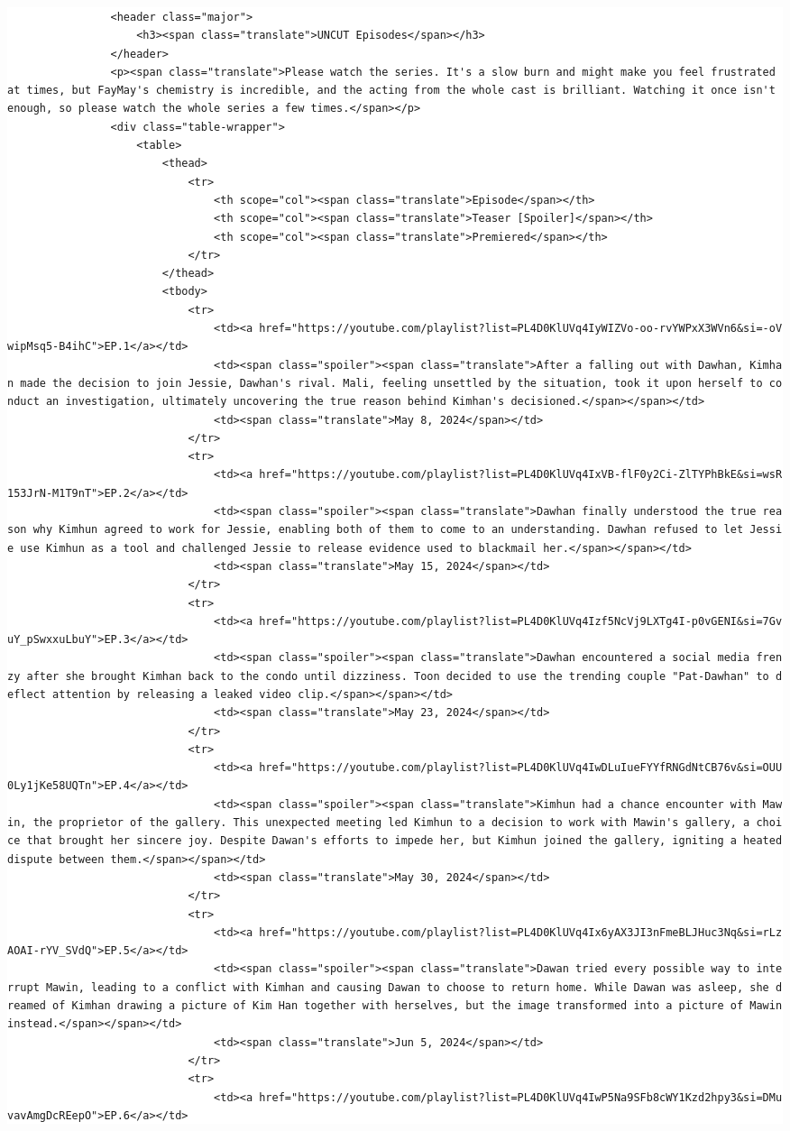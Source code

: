 					<header class="major">
						<h3><span class="translate">UNCUT Episodes</span></h3>
					</header>
					<p><span class="translate">Please watch the series. It's a slow burn and might make you feel frustrated at times, but FayMay's chemistry is incredible, and the acting from the whole cast is brilliant. Watching it once isn't enough, so please watch the whole series a few times.</span></p>
					<div class="table-wrapper">
						<table>
							<thead>
								<tr>
									<th scope="col"><span class="translate">Episode</span></th>
									<th scope="col"><span class="translate">Teaser [Spoiler]</span></th>
									<th scope="col"><span class="translate">Premiered</span></th>
								</tr>
							</thead>
							<tbody>
								<tr>
									<td><a href="https://youtube.com/playlist?list=PL4D0KlUVq4IyWIZVo-oo-rvYWPxX3WVn6&si=-oVwipMsq5-B4ihC">EP.1</a></td>
									<td><span class="spoiler"><span class="translate">After a falling out with Dawhan, Kimhan made the decision to join Jessie, Dawhan's rival. Mali, feeling unsettled by the situation, took it upon herself to conduct an investigation, ultimately uncovering the true reason behind Kimhan's decisioned.</span></span></td>
									<td><span class="translate">May 8, 2024</span></td>
								</tr>
								<tr>
									<td><a href="https://youtube.com/playlist?list=PL4D0KlUVq4IxVB-flF0y2Ci-ZlTYPhBkE&si=wsR153JrN-M1T9nT">EP.2</a></td>
									<td><span class="spoiler"><span class="translate">Dawhan finally understood the true reason why Kimhun agreed to work for Jessie, enabling both of them to come to an understanding. Dawhan refused to let Jessie use Kimhun as a tool and challenged Jessie to release evidence used to blackmail her.</span></span></td>
									<td><span class="translate">May 15, 2024</span></td>
								</tr>
								<tr>
									<td><a href="https://youtube.com/playlist?list=PL4D0KlUVq4Izf5NcVj9LXTg4I-p0vGENI&si=7GvuY_pSwxxuLbuY">EP.3</a></td>
									<td><span class="spoiler"><span class="translate">Dawhan encountered a social media frenzy after she brought Kimhan back to the condo until dizziness. Toon decided to use the trending couple "Pat-Dawhan" to deflect attention by releasing a leaked video clip.</span></span></td>
									<td><span class="translate">May 23, 2024</span></td>
								</tr>
								<tr>
									<td><a href="https://youtube.com/playlist?list=PL4D0KlUVq4IwDLuIueFYYfRNGdNtCB76v&si=OUU0Ly1jKe58UQTn">EP.4</a></td>
									<td><span class="spoiler"><span class="translate">Kimhun had a chance encounter with Mawin, the proprietor of the gallery. This unexpected meeting led Kimhun to a decision to work with Mawin's gallery, a choice that brought her sincere joy. Despite Dawan's efforts to impede her, but Kimhun joined the gallery, igniting a heated dispute between them.</span></span></td>
									<td><span class="translate">May 30, 2024</span></td>
								</tr>
								<tr>
									<td><a href="https://youtube.com/playlist?list=PL4D0KlUVq4Ix6yAX3JI3nFmeBLJHuc3Nq&si=rLzAOAI-rYV_SVdQ">EP.5</a></td>
									<td><span class="spoiler"><span class="translate">Dawan tried every possible way to interrupt Mawin, leading to a conflict with Kimhan and causing Dawan to choose to return home. While Dawan was asleep, she dreamed of Kimhan drawing a picture of Kim Han together with herselves, but the image transformed into a picture of Mawin instead.</span></span></td>
									<td><span class="translate">Jun 5, 2024</span></td>
								</tr>
								<tr>
									<td><a href="https://youtube.com/playlist?list=PL4D0KlUVq4IwP5Na9SFb8cWY1Kzd2hpy3&si=DMuvavAmgDcREepO">EP.6</a></td>